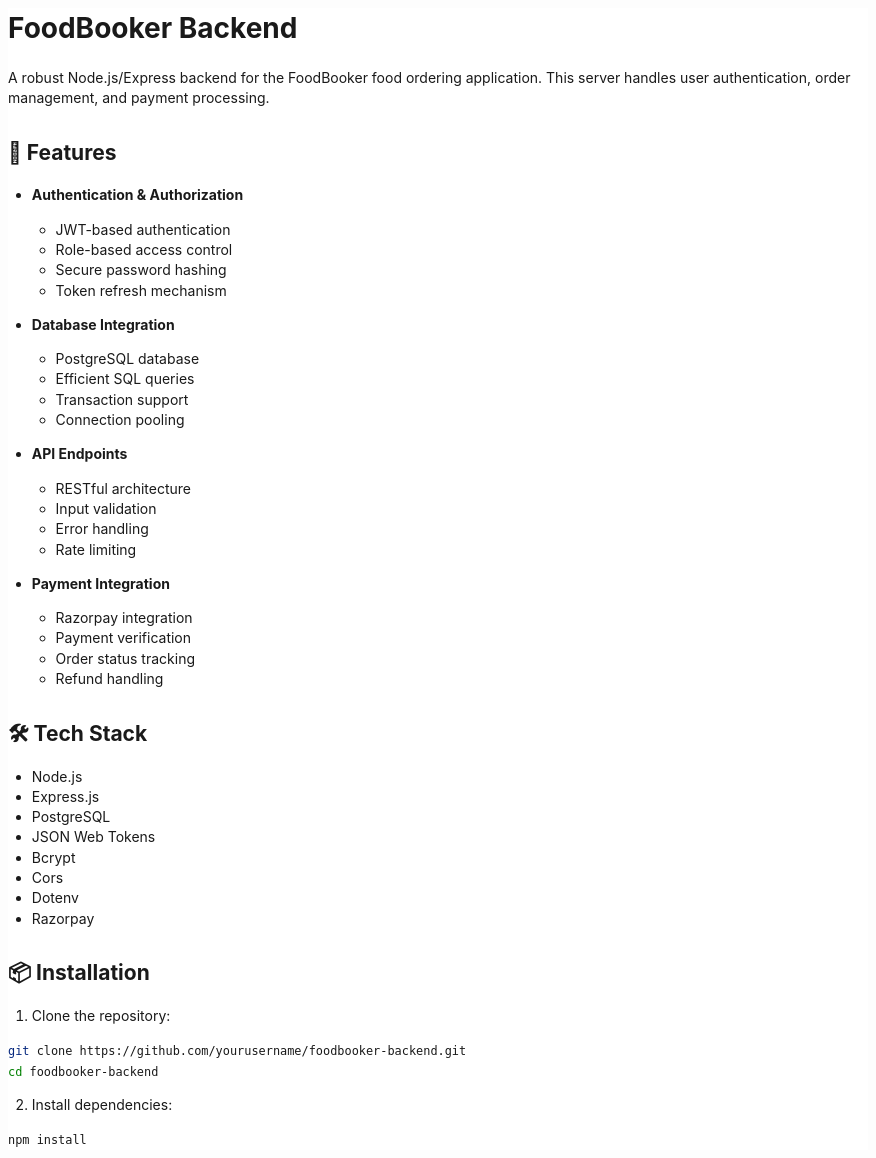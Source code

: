 # FoodBooker Backend

A robust Node.js/Express backend for the FoodBooker food ordering application. This server handles user authentication, order management, and payment processing.

## 🚀 Features

- **Authentication & Authorization**
  - JWT-based authentication
  - Role-based access control
  - Secure password hashing
  - Token refresh mechanism

- **Database Integration**
  - PostgreSQL database
  - Efficient SQL queries
  - Transaction support
  - Connection pooling

- **API Endpoints**
  - RESTful architecture
  - Input validation
  - Error handling
  - Rate limiting

- **Payment Integration**
  - Razorpay integration
  - Payment verification
  - Order status tracking
  - Refund handling

## 🛠️ Tech Stack

- Node.js
- Express.js
- PostgreSQL
- JSON Web Tokens
- Bcrypt
- Cors
- Dotenv
- Razorpay

## 📦 Installation

1. Clone the repository:
```bash
git clone https://github.com/yourusername/foodbooker-backend.git
cd foodbooker-backend
```

2. Install dependencies:
```bash
npm install
```
